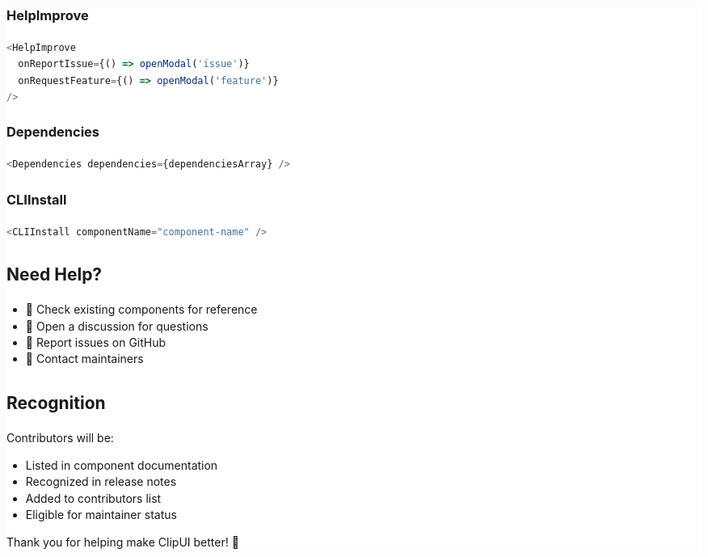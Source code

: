 ### HelpImprove
```typescript
<HelpImprove 
  onReportIssue={() => openModal('issue')}
  onRequestFeature={() => openModal('feature')}
/>
```

### Dependencies
```typescript
<Dependencies dependencies={dependenciesArray} />
```

### CLIInstall
```typescript
<CLIInstall componentName="component-name" />
```

## Need Help?

- 📖 Check existing components for reference
- 💬 Open a discussion for questions
- 🐛 Report issues on GitHub
- 📧 Contact maintainers

## Recognition

Contributors will be:
- Listed in component documentation
- Recognized in release notes
- Added to contributors list
- Eligible for maintainer status

Thank you for helping make ClipUI better! 🎉
